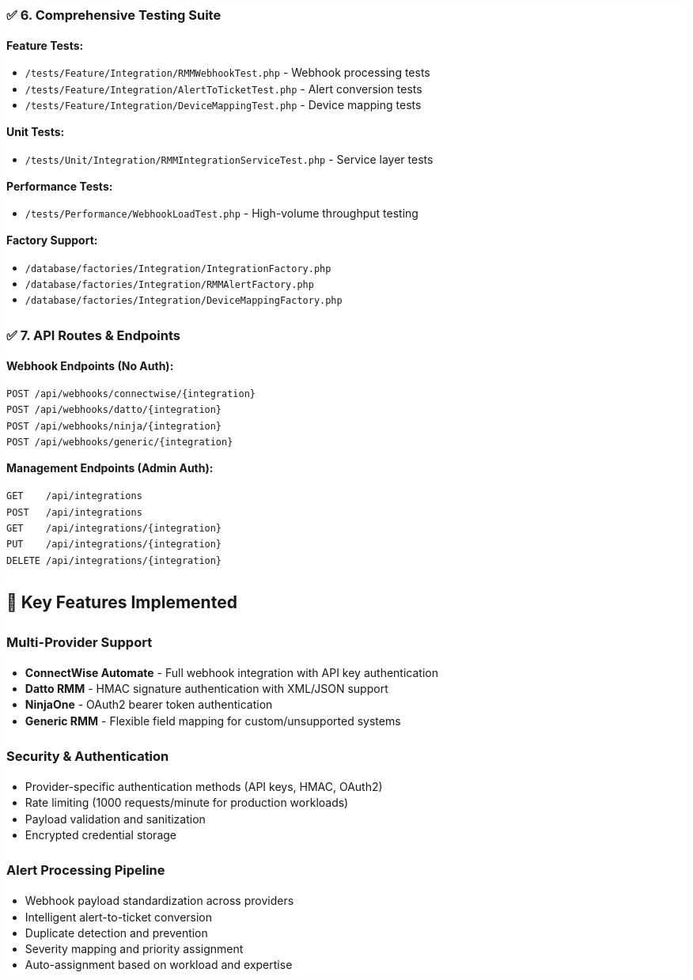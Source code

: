 ### ✅ 6. Comprehensive Testing Suite

**Feature Tests:**
- `/tests/Feature/Integration/RMMWebhookTest.php` - Webhook processing tests
- `/tests/Feature/Integration/AlertToTicketTest.php` - Alert conversion tests
- `/tests/Feature/Integration/DeviceMappingTest.php` - Device mapping tests

**Unit Tests:**
- `/tests/Unit/Integration/RMMIntegrationServiceTest.php` - Service layer tests

**Performance Tests:**
- `/tests/Performance/WebhookLoadTest.php` - High-volume throughput testing

**Factory Support:**
- `/database/factories/Integration/IntegrationFactory.php`
- `/database/factories/Integration/RMMAlertFactory.php`
- `/database/factories/Integration/DeviceMappingFactory.php`

### ✅ 7. API Routes & Endpoints

**Webhook Endpoints (No Auth):**
```
POST /api/webhooks/connectwise/{integration}
POST /api/webhooks/datto/{integration}  
POST /api/webhooks/ninja/{integration}
POST /api/webhooks/generic/{integration}
```

**Management Endpoints (Admin Auth):**
```
GET    /api/integrations
POST   /api/integrations
GET    /api/integrations/{integration}
PUT    /api/integrations/{integration}
DELETE /api/integrations/{integration}
```

## 🎯 Key Features Implemented

### Multi-Provider Support
- **ConnectWise Automate** - Full webhook integration with API key authentication
- **Datto RMM** - HMAC signature authentication with XML/JSON support
- **NinjaOne** - OAuth2 bearer token authentication
- **Generic RMM** - Flexible field mapping for custom/unsupported systems

### Security & Authentication
- Provider-specific authentication methods (API keys, HMAC, OAuth2)
- Rate limiting (1000 requests/minute for production workloads)
- Payload validation and sanitization
- Encrypted credential storage

### Alert Processing Pipeline
- Webhook payload standardization across providers
- Intelligent alert-to-ticket conversion
- Duplicate detection and prevention
- Severity mapping and priority assignment
- Auto-assignment based on workload and expertise
